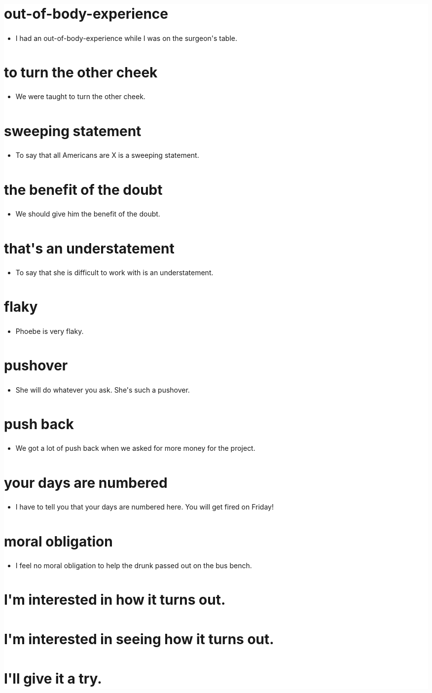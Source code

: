 # out-of-body-experience
- I had an out-of-body-experience while I was on the surgeon's table.

# to turn the other cheek
- We were taught to turn the other cheek.

# sweeping statement
- To say that all Americans are X is a sweeping statement.

# the benefit of the doubt
- We should give him the benefit of the doubt.

# that's an understatement
- To say that she is difficult to work with is an understatement.

# flaky
- Phoebe is very flaky.

# pushover
- She will do whatever you ask. She's such a pushover.

# push back
- We got a lot of push back when we asked for more money for the project. 

# your days are numbered
- I have to tell you that your days are numbered here. You will get fired on Friday!

# moral obligation
- I feel no moral obligation to help the drunk passed out on the bus bench.

# I'm interested in how it turns out. 

# I'm interested in seeing how it turns out.

# I'll give it a try.
